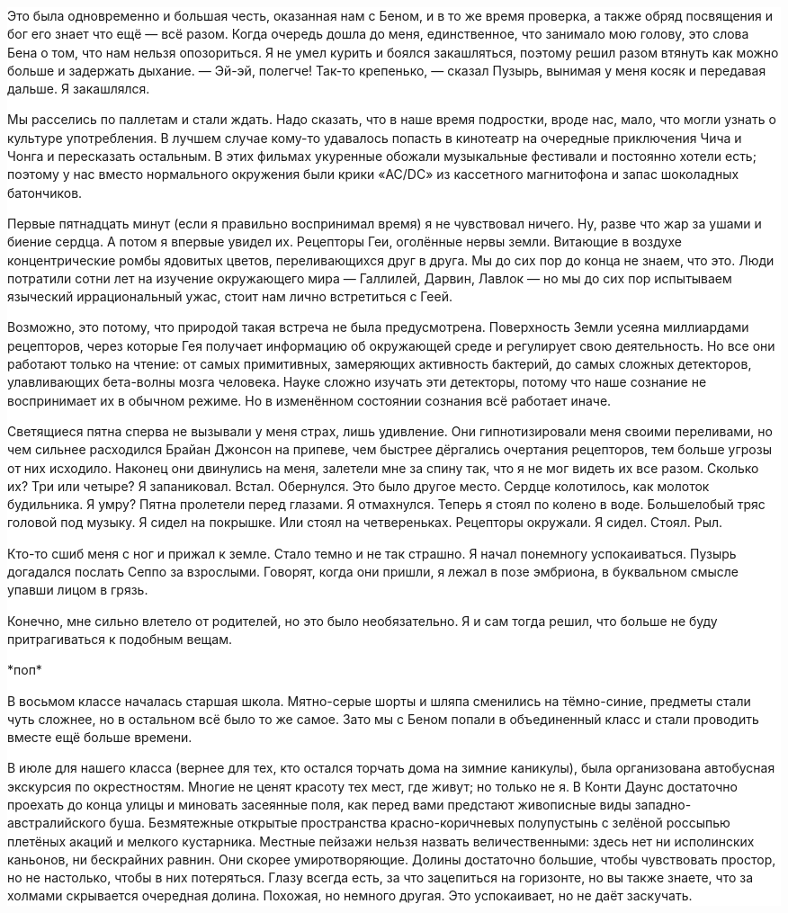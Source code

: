 Это была одновременно и большая честь, оказанная нам с Беном, и в то же время проверка, а также обряд посвящения и бог его знает что ещё — всё разом. Когда очередь дошла до меня, единственное, что занимало мою голову, это слова Бена о том, что нам нельзя опозориться. Я не умел курить и боялся закашляться, поэтому решил разом втянуть как можно больше и задержать дыхание.
— Эй-эй, полегче! Так-то крепенько, — сказал Пузырь, вынимая у меня косяк и передавая дальше. Я закашлялся.

Мы расселись по паллетам и стали ждать. Надо сказать, что в наше время подростки, вроде нас, мало, что могли узнать о культуре употребления. В лучшем случае кому-то удавалось попасть в кинотеатр на очередные приключения Чича и Чонга и пересказать остальным. В этих фильмах укуренные обожали музыкальные фестивали и постоянно хотели есть; поэтому у нас вместо нормального окружения были крики «AC/DC» из кассетного магнитофона и запас шоколадных батончиков.

Первые пятнадцать минут (если я правильно воспринимал время) я не чувствовал ничего. Ну, разве что жар за ушами и биение сердца. А потом я впервые увидел их. Рецепторы Геи, оголённые нервы земли. Витающие в воздухе концентрические ромбы ядовитых цветов, переливающихся друг в друга. Мы до сих пор до конца не знаем, что это. Люди потратили сотни лет на изучение окружающего мира — Галлилей, Дарвин, Лавлок — но мы до сих пор испытываем языческий иррациональный ужас, стоит нам лично встретиться с Геей.

Возможно, это потому, что природой такая встреча не была предусмотрена. Поверхность Земли усеяна миллиардами рецепторов, через которые Гея получает информацию об окружающей среде и регулирует свою деятельность. Но все они работают только на чтение: от самых примитивных, замеряющих активность бактерий, до самых сложных детекторов, улавливающих бета-волны мозга человека. Науке сложно изучать эти детекторы, потому что наше сознание не воспринимает их в обычном режиме. Но в изменённом состоянии сознания всё работает иначе.

Светящиеся пятна сперва не вызывали у меня страх, лишь удивление. Они гипнотизировали меня своими переливами, но чем сильнее расходился Брайан Джонсон на припеве, чем быстрее дёргались очертания рецепторов, тем больше угрозы от них исходило. Наконец они двинулись на меня, залетели мне за спину так, что я не мог видеть их все разом. Сколько их? Три или четыре? Я запаниковал. Встал. Обернулся. Это было другое место. Сердце колотилось, как молоток будильника. Я умру? Пятна пролетели перед глазами. Я отмахнулся. Теперь я стоял по колено в воде. Большелобый тряс головой под музыку. Я сидел на покрышке. Или стоял на четвереньках. Рецепторы окружали. Я сидел. Стоял. Рыл.

Кто-то сшиб меня с ног и прижал к земле. Стало темно и не так страшно. Я начал понемногу успокаиваться. Пузырь догадался послать Сеппо за взрослыми. Говорят, когда они пришли, я лежал в позе эмбриона, в буквальном смысле упавши лицом в грязь.

Конечно, мне сильно влетело от родителей, но это было необязательно. Я и сам тогда решил, что больше не буду притрагиваться к подобным вещам.

\*поп\*

В восьмом классе началась старшая школа. Мятно-серые шорты и шляпа сменились на тёмно-синие, предметы стали чуть сложнее, но в остальном всё было то же самое. Зато мы с Беном попали в объединенный класс и стали проводить вместе ещё больше времени.

В июле для нашего класса (вернее для тех, кто остался торчать дома на зимние каникулы), была организована автобусная экскурсия по окрестностям. Многие не ценят красоту тех мест, где живут; но только не я. В Конти Даунс достаточно проехать до конца улицы и миновать засеянные поля, как перед вами предстают живописные виды западно-австралийского буша. Безмятежные открытые пространства красно-коричневых полупустынь с зелёной россыпью плетёных акаций и мелкого кустарника. Местные пейзажи нельзя назвать величественными: здесь нет ни исполинских каньонов, ни бескрайних равнин. Они скорее умиротворяющие. Долины достаточно большие, чтобы чувствовать простор, но не настолько, чтобы в них потеряться. Глазу всегда есть, за что зацепиться на горизонте, но вы также знаете, что за холмами скрывается очередная долина. Похожая, но немного другая. Это успокаивает, но не даёт заскучать.
